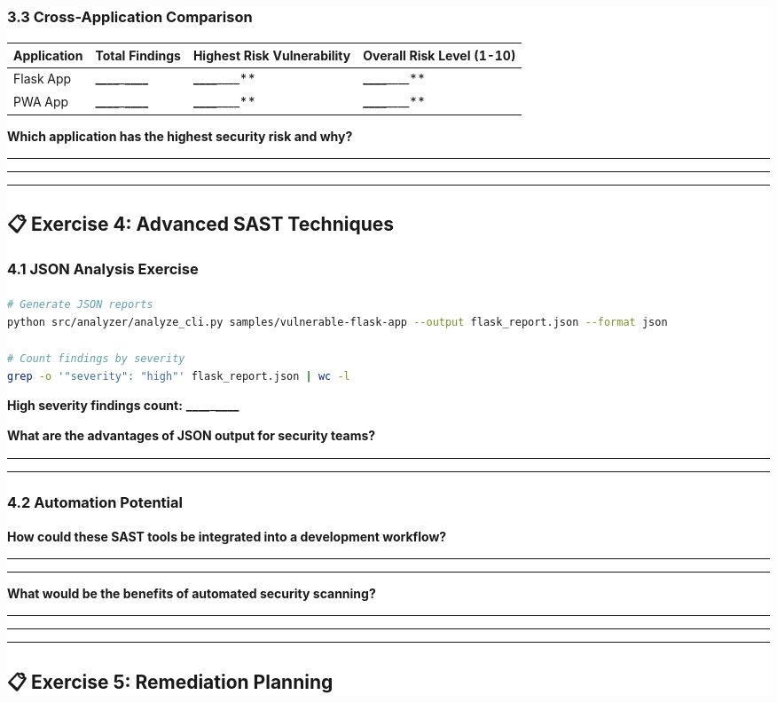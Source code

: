 
### 3.3 Cross-Application Comparison

| Application | Total Findings             | Highest Risk Vulnerability | Overall Risk Level (1-10) |
| ----------- | -------------------------- | -------------------------- | ------------------------- |
| Flask App   | **\_\_\_\_**\_**\_\_\_\_** | **\_\_\_\_**\_\_\_\_\*\*   | **\_\_\_\_**\_\_\_\_\*\*  |
| PWA App     | **\_\_\_\_**\_**\_\_\_\_** | **\_\_\_\_**\_\_\_\_\*\*   | **\_\_\_\_**\_\_\_\_\*\*  |

**Which application has the highest security risk and why?**

---

---

---

## 📋 Exercise 4: Advanced SAST Techniques

### 4.1 JSON Analysis Exercise

```bash
# Generate JSON reports
python src/analyzer/analyze_cli.py samples/vulnerable-flask-app --output flask_report.json --format json

# Count findings by severity
grep -o '"severity": "high"' flask_report.json | wc -l
```

**High severity findings count:** **\_\_\_\_**\_**\_\_\_\_**

**What are the advantages of JSON output for security teams?**

---

---

### 4.2 Automation Potential

**How could these SAST tools be integrated into a development workflow?**

---

---

**What would be the benefits of automated security scanning?**

---

---

---

## 📋 Exercise 5: Remediation Planning
